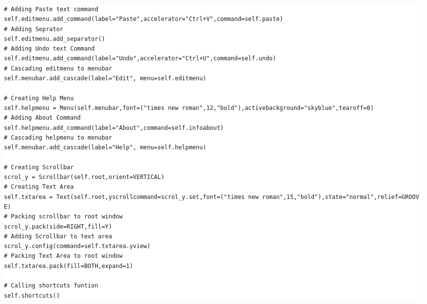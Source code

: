     # Adding Paste text command
    self.editmenu.add_command(label="Paste",accelerator="Ctrl+V",command=self.paste)
    # Adding Seprator
    self.editmenu.add_separator()
    # Adding Undo text Command
    self.editmenu.add_command(label="Undo",accelerator="Ctrl+U",command=self.undo)
    # Cascading editmenu to menubar
    self.menubar.add_cascade(label="Edit", menu=self.editmenu)

    # Creating Help Menu
    self.helpmenu = Menu(self.menubar,font=("times new roman",12,"bold"),activebackground="skyblue",tearoff=0)
    # Adding About Command
    self.helpmenu.add_command(label="About",command=self.infoabout)
    # Cascading helpmenu to menubar
    self.menubar.add_cascade(label="Help", menu=self.helpmenu)

    # Creating Scrollbar
    scrol_y = Scrollbar(self.root,orient=VERTICAL)
    # Creating Text Area
    self.txtarea = Text(self.root,yscrollcommand=scrol_y.set,font=("times new roman",15,"bold"),state="normal",relief=GROOVE)
    # Packing scrollbar to root window
    scrol_y.pack(side=RIGHT,fill=Y)
    # Adding Scrollbar to text area
    scrol_y.config(command=self.txtarea.yview)
    # Packing Text Area to root window
    self.txtarea.pack(fill=BOTH,expand=1)

    # Calling shortcuts funtion
    self.shortcuts()
